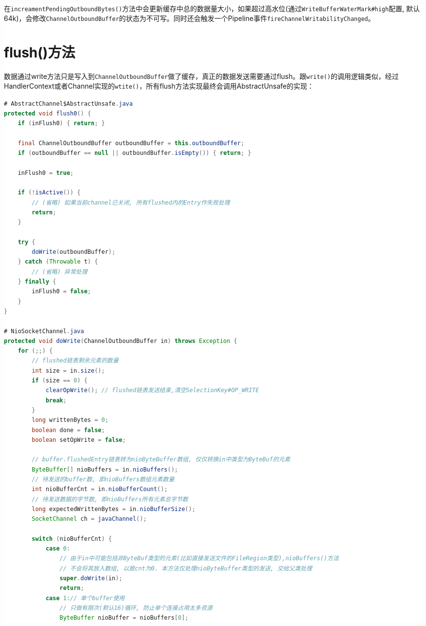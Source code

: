 在`increamentPendingOutboundBytes()`方法中会更新缓存中总的数据量大小，如果超过高水位(通过`WriteBufferWaterMark#high`配置, 默认64k)，会修改`ChannelOutboundBuffer`的状态为不可写。同时还会触发一个Pipeline事件`fireChannelWritabilityChanged`。



# flush()方法

数据通过write方法只是写入到`ChannelOutboundBuffer`做了缓存，真正的数据发送需要通过flush。跟`write()`的调用逻辑类似，经过HandlerContext或者Channel实现的`wtite()`，所有flush方法实现最终会调用AbstractUnsafe的实现：

```java
# AbstractChannel$AbstractUnsafe.java
protected void flush0() {
    if (inFlush0) { return; }

    final ChannelOutboundBuffer outboundBuffer = this.outboundBuffer;
    if (outboundBuffer == null || outboundBuffer.isEmpty()) { return; }

    inFlush0 = true;

    if (!isActive()) {
        // (省略) 如果当前channel已关闭, 所有flushed内的Entry作失败处理
        return;
    }

    try {
        doWrite(outboundBuffer);
    } catch (Throwable t) {
        // (省略) 异常处理
    } finally {
        inFlush0 = false;
    }
}

# NioSocketChannel.java
protected void doWrite(ChannelOutboundBuffer in) throws Exception {
    for (;;) {
        // flushed链表剩余元素的数量
        int size = in.size();
        if (size == 0) {
            clearOpWrite(); // flushed链表发送结束,清空SelectionKey#OP_WRITE
            break;
        }
        long writtenBytes = 0;
        boolean done = false;
        boolean setOpWrite = false;

        // buffer.flushedEntry链表转为nioByteBuffer数组, 仅仅转换in中类型为ByteBuf的元素
        ByteBuffer[] nioBuffers = in.nioBuffers();
        // 待发送的buffer数, 即nioBuffers数组元素数量
        int nioBufferCnt = in.nioBufferCount();
        // 待发送数据的字节数, 即nioBuffers所有元素总字节数
        long expectedWrittenBytes = in.nioBufferSize();
        SocketChannel ch = javaChannel();

        switch (nioBufferCnt) {
            case 0:
                // 由于in中可能包括非ByteBuf类型的元素(比如直接发送文件的FileRegion类型),nioBuffers()方法
                // 不会将其放入数组, 以致cnt为0. 本方法仅处理nioByteBuffer类型的发送, 交给父类处理
                super.doWrite(in);
                return;
            case 1:// 单个buffer使用
                // 只做有限次(默认16)循环, 防止单个连接占用太多资源
                ByteBuffer nioBuffer = nioBuffers[0];
```